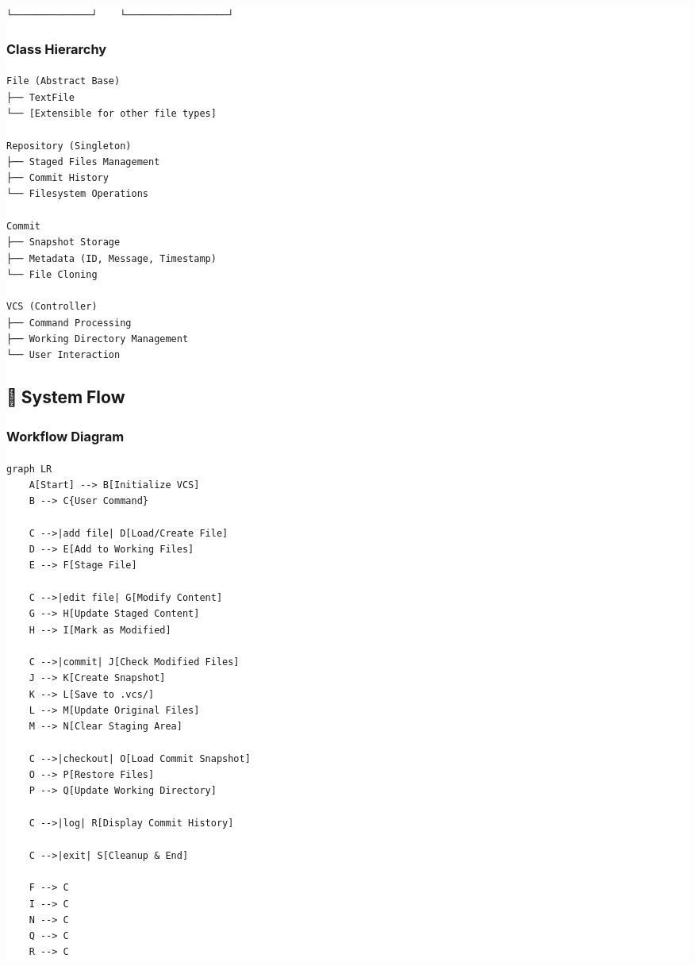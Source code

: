 ```
└──────────────┘    └──────────────────┘
```

### Class Hierarchy

```
File (Abstract Base)
├── TextFile
└── [Extensible for other file types]

Repository (Singleton)
├── Staged Files Management
├── Commit History
└── Filesystem Operations

Commit
├── Snapshot Storage
├── Metadata (ID, Message, Timestamp)
└── File Cloning

VCS (Controller)
├── Command Processing
├── Working Directory Management
└── User Interaction
```

## 🔄 System Flow

### Workflow Diagram

```mermaid
graph LR
    A[Start] --> B[Initialize VCS]
    B --> C{User Command}
    
    C -->|add file| D[Load/Create File]
    D --> E[Add to Working Files]
    E --> F[Stage File]
    
    C -->|edit file| G[Modify Content]
    G --> H[Update Staged Content]
    H --> I[Mark as Modified]
    
    C -->|commit| J[Check Modified Files]
    J --> K[Create Snapshot]
    K --> L[Save to .vcs/]
    L --> M[Update Original Files]
    M --> N[Clear Staging Area]
    
    C -->|checkout| O[Load Commit Snapshot]
    O --> P[Restore Files]
    P --> Q[Update Working Directory]
    
    C -->|log| R[Display Commit History]
    
    C -->|exit| S[Cleanup & End]
    
    F --> C
    I --> C
    N --> C
    Q --> C
    R --> C
```
